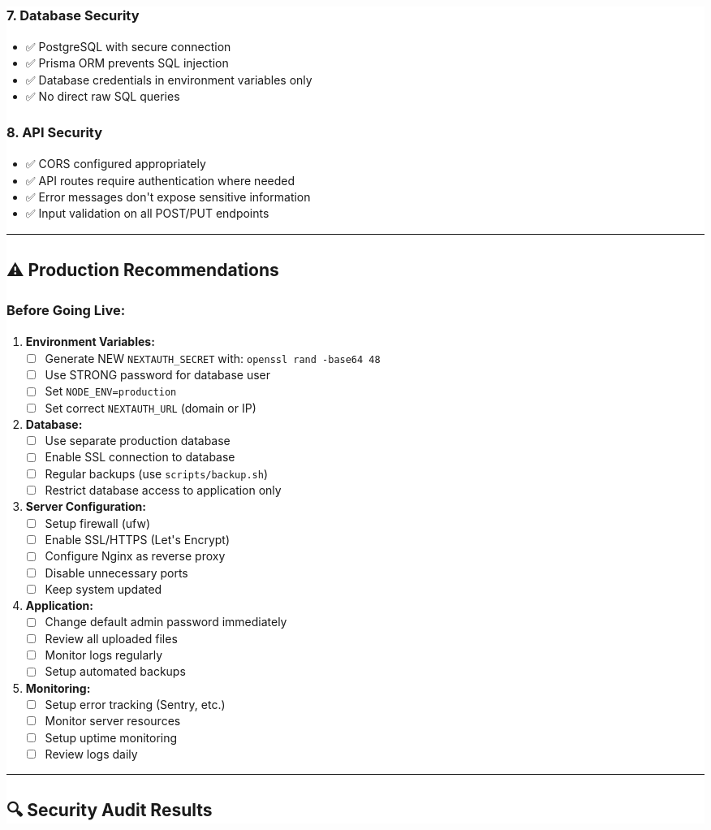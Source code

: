 ### 7. Database Security
- ✅ PostgreSQL with secure connection
- ✅ Prisma ORM prevents SQL injection
- ✅ Database credentials in environment variables only
- ✅ No direct raw SQL queries

### 8. API Security
- ✅ CORS configured appropriately
- ✅ API routes require authentication where needed
- ✅ Error messages don't expose sensitive information
- ✅ Input validation on all POST/PUT endpoints

---

## ⚠️ Production Recommendations

### Before Going Live:

1. **Environment Variables:**
   - [ ] Generate NEW `NEXTAUTH_SECRET` with: `openssl rand -base64 48`
   - [ ] Use STRONG password for database user
   - [ ] Set `NODE_ENV=production`
   - [ ] Set correct `NEXTAUTH_URL` (domain or IP)

2. **Database:**
   - [ ] Use separate production database
   - [ ] Enable SSL connection to database
   - [ ] Regular backups (use `scripts/backup.sh`)
   - [ ] Restrict database access to application only

3. **Server Configuration:**
   - [ ] Setup firewall (ufw)
   - [ ] Enable SSL/HTTPS (Let's Encrypt)
   - [ ] Configure Nginx as reverse proxy
   - [ ] Disable unnecessary ports
   - [ ] Keep system updated

4. **Application:**
   - [ ] Change default admin password immediately
   - [ ] Review all uploaded files
   - [ ] Monitor logs regularly
   - [ ] Setup automated backups

5. **Monitoring:**
   - [ ] Setup error tracking (Sentry, etc.)
   - [ ] Monitor server resources
   - [ ] Setup uptime monitoring
   - [ ] Review logs daily

---

## 🔍 Security Audit Results
